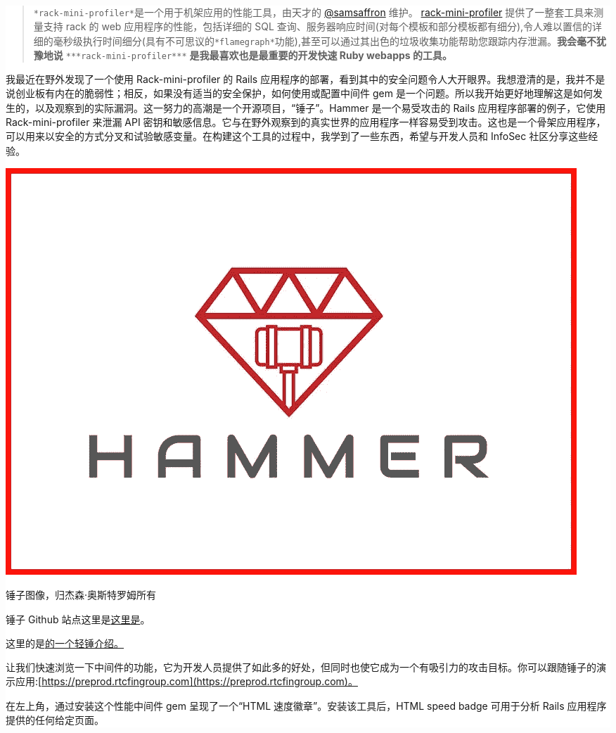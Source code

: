 > `*rack-mini-profiler*`是一个用于机架应用的性能工具，由天才的 [@samsaffron](https://twitter.com/samsaffron) 维护。 [rack-mini-profiler](https://github.com/MiniProfiler/rack-mini-profiler) 提供了一整套工具来测量支持 rack 的 web 应用程序的性能，包括详细的 SQL 查询、服务器响应时间(对每个模板和部分模板都有细分),令人难以置信的详细的毫秒级执行时间细分(具有不可思议的`*flamegraph*`功能),甚至可以通过其出色的垃圾收集功能帮助您跟踪内存泄漏。**我会毫不犹豫地说** `***rack-mini-profiler***` **是我最喜欢也是最重要的开发快速 Ruby webapps 的工具。**

我最近在野外发现了一个使用 Rack-mini-profiler 的 Rails 应用程序的部署，看到其中的安全问题令人大开眼界。我想澄清的是，我并不是说创业板有内在的脆弱性；相反，如果没有适当的安全保护，如何使用或配置中间件 gem 是一个问题。所以我开始更好地理解这是如何发生的，以及观察到的实际漏洞。这一努力的高潮是一个开源项目，“锤子”。Hammer 是一个易受攻击的 Rails 应用程序部署的例子，它使用 Rack-mini-profiler 来泄漏 API 密钥和敏感信息。它与在野外观察到的真实世界的应用程序一样容易受到攻击。这也是一个骨架应用程序，可以用来以安全的方式分叉和试验敏感变量。在构建这个工具的过程中，我学到了一些东西，希望与开发人员和 InfoSec 社区分享这些经验。

![](img/8643127222b5a4de660a15f2be19aa5e.png)

锤子图像，归杰森·奥斯特罗姆所有

锤子 Github 站点这里是[这里是](https://github.com/iknowjason/hammer)。

这里的是[的一个轻锤介绍。](/building-a-vulnerable-rails-application-for-learning-2a1de8cf98d5)

让我们快速浏览一下中间件的功能，它为开发人员提供了如此多的好处，但同时也使它成为一个有吸引力的攻击目标。你可以跟随锤子的演示应用:[https://preprod.rtcfingroup.com](https://preprod.rtcfingroup.com)。

在左上角，通过安装这个性能中间件 gem 呈现了一个“HTML 速度徽章”。安装该工具后，HTML speed badge 可用于分析 Rails 应用程序提供的任何给定页面。
